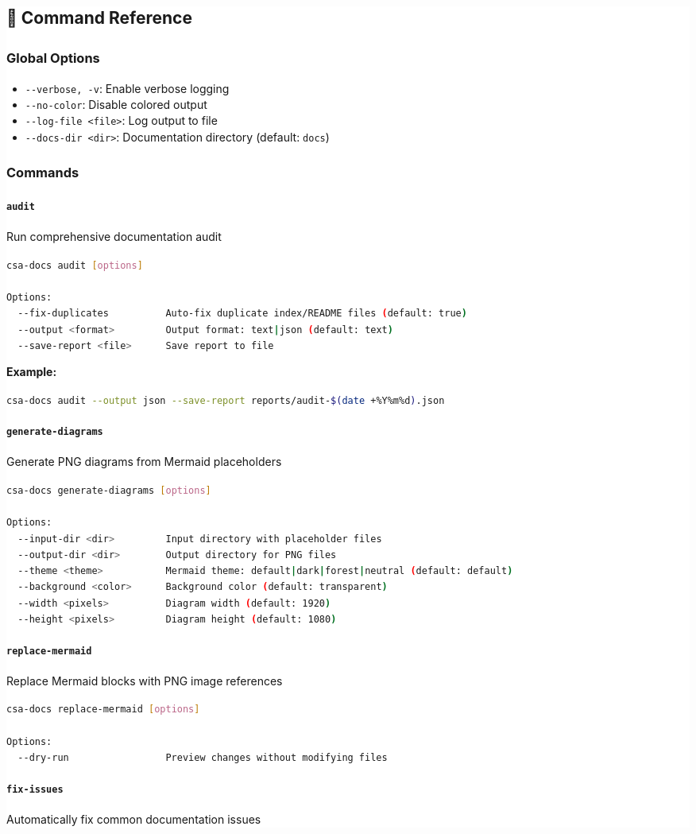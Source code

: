 ## 🔧 Command Reference

### Global Options

- `--verbose, -v`: Enable verbose logging
- `--no-color`: Disable colored output  
- `--log-file <file>`: Log output to file
- `--docs-dir <dir>`: Documentation directory (default: `docs`)

### Commands

#### `audit`
Run comprehensive documentation audit

```bash
csa-docs audit [options]

Options:
  --fix-duplicates          Auto-fix duplicate index/README files (default: true)
  --output <format>         Output format: text|json (default: text)
  --save-report <file>      Save report to file
```

**Example:**
```bash
csa-docs audit --output json --save-report reports/audit-$(date +%Y%m%d).json
```

#### `generate-diagrams`
Generate PNG diagrams from Mermaid placeholders

```bash
csa-docs generate-diagrams [options]

Options:
  --input-dir <dir>         Input directory with placeholder files
  --output-dir <dir>        Output directory for PNG files  
  --theme <theme>           Mermaid theme: default|dark|forest|neutral (default: default)
  --background <color>      Background color (default: transparent)
  --width <pixels>          Diagram width (default: 1920)
  --height <pixels>         Diagram height (default: 1080)
```

#### `replace-mermaid`
Replace Mermaid blocks with PNG image references

```bash
csa-docs replace-mermaid [options]

Options:
  --dry-run                 Preview changes without modifying files
```

#### `fix-issues`
Automatically fix common documentation issues
